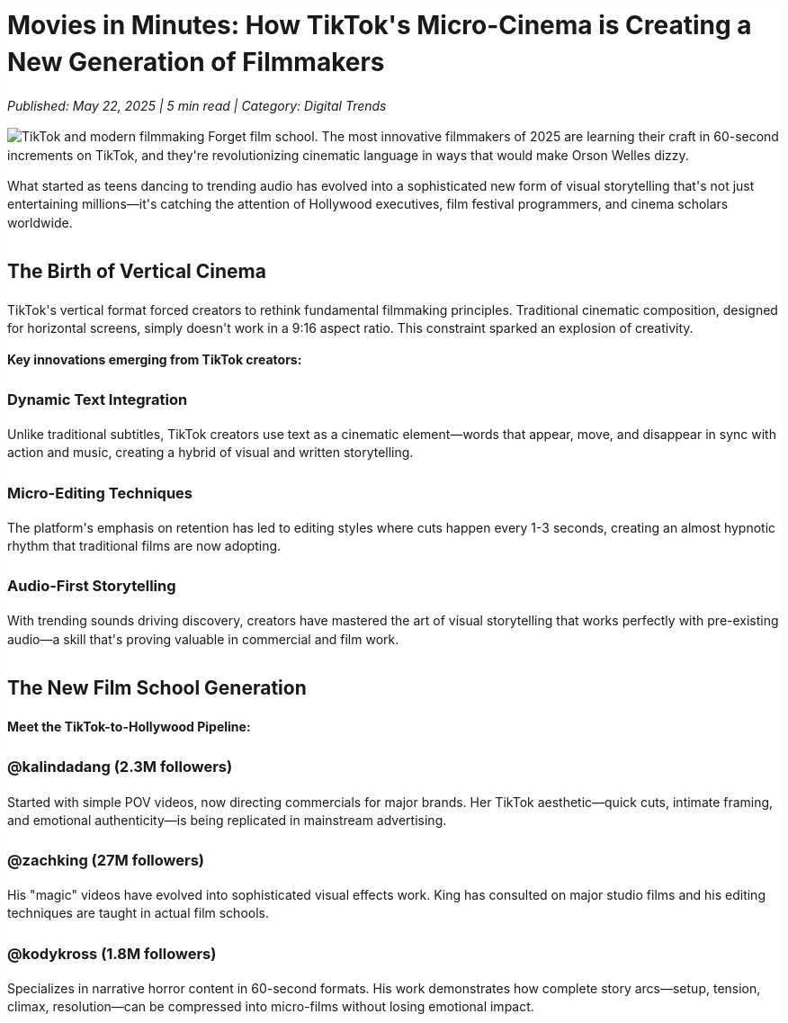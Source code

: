 # Movies in Minutes: How TikTok's Micro-Cinema is Creating a New Generation of Filmmakers

*Published: May 22, 2025 | 5 min read | Category: Digital Trends*

![TikTok and modern filmmaking](backdrop_tmdbid:354912)
Forget film school. The most innovative filmmakers of 2025 are learning their craft in 60-second increments on TikTok, and they're revolutionizing cinematic language in ways that would make Orson Welles dizzy.

What started as teens dancing to trending audio has evolved into a sophisticated new form of visual storytelling that's not just entertaining millions—it's catching the attention of Hollywood executives, film festival programmers, and cinema scholars worldwide.

## The Birth of Vertical Cinema

TikTok's vertical format forced creators to rethink fundamental filmmaking principles. Traditional cinematic composition, designed for horizontal screens, simply doesn't work in a 9:16 aspect ratio. This constraint sparked an explosion of creativity.

**Key innovations emerging from TikTok creators:**

### Dynamic Text Integration
Unlike traditional subtitles, TikTok creators use text as a cinematic element—words that appear, move, and disappear in sync with action and music, creating a hybrid of visual and written storytelling.

### Micro-Editing Techniques
The platform's emphasis on retention has led to editing styles where cuts happen every 1-3 seconds, creating an almost hypnotic rhythm that traditional films are now adopting.

### Audio-First Storytelling
With trending sounds driving discovery, creators have mastered the art of visual storytelling that works perfectly with pre-existing audio—a skill that's proving valuable in commercial and film work.

## The New Film School Generation

**Meet the TikTok-to-Hollywood Pipeline:**

### @kalindadang (2.3M followers)
Started with simple POV videos, now directing commercials for major brands. Her TikTok aesthetic—quick cuts, intimate framing, and emotional authenticity—is being replicated in mainstream advertising.

### @zachking (27M followers)
His "magic" videos have evolved into sophisticated visual effects work. King has consulted on major studio films and his editing techniques are taught in actual film schools.

### @kodykross (1.8M followers)
Specializes in narrative horror content in 60-second formats. His work demonstrates how complete story arcs—setup, tension, climax, resolution—can be compressed into micro-films without losing emotional impact.

